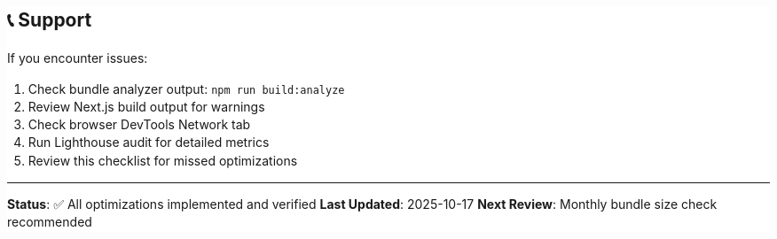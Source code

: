 ## 📞 Support

If you encounter issues:

1. Check bundle analyzer output: `npm run build:analyze`
2. Review Next.js build output for warnings
3. Check browser DevTools Network tab
4. Run Lighthouse audit for detailed metrics
5. Review this checklist for missed optimizations

---

**Status**: ✅ All optimizations implemented and verified
**Last Updated**: 2025-10-17
**Next Review**: Monthly bundle size check recommended
